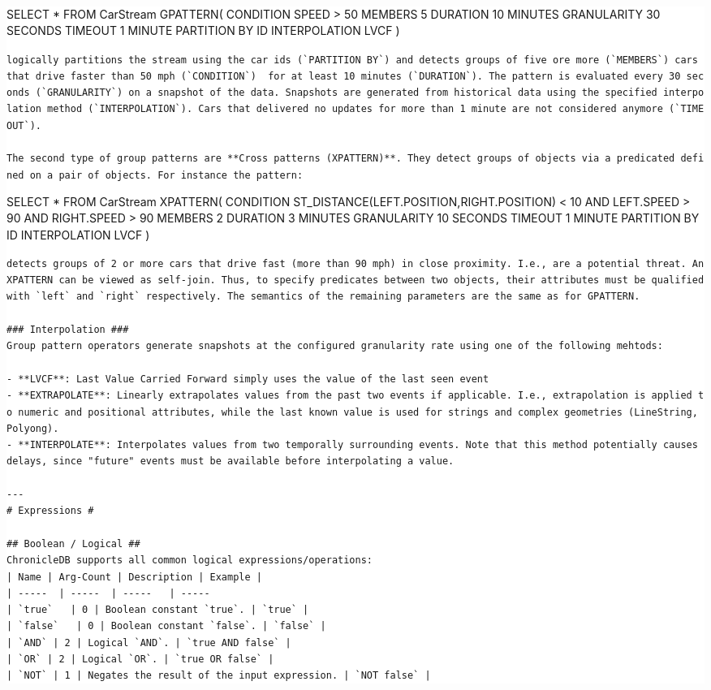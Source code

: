 SELECT * 
FROM CarStream
GPATTERN(
  CONDITION SPEED > 50
  MEMBERS 5
  DURATION 10 MINUTES
  GRANULARITY 30 SECONDS
  TIMEOUT 1 MINUTE
  PARTITION BY  ID
  INTERPOLATION LVCF
)
```
logically partitions the stream using the car ids (`PARTITION BY`) and detects groups of five ore more (`MEMBERS`) cars that drive faster than 50 mph (`CONDITION`)  for at least 10 minutes (`DURATION`). The pattern is evaluated every 30 seconds (`GRANULARITY`) on a snapshot of the data. Snapshots are generated from historical data using the specified interpolation method (`INTERPOLATION`). Cars that delivered no updates for more than 1 minute are not considered anymore (`TIMEOUT`).

The second type of group patterns are **Cross patterns (XPATTERN)**. They detect groups of objects via a predicated defined on a pair of objects. For instance the pattern:
```
SELECT * 
FROM CarStream
XPATTERN(
  CONDITION 
    ST_DISTANCE(LEFT.POSITION,RIGHT.POSITION) < 10 AND
    LEFT.SPEED > 90 AND
    RIGHT.SPEED > 90
  MEMBERS 2
  DURATION 3 MINUTES
  GRANULARITY 10 SECONDS
  TIMEOUT 1 MINUTE
  PARTITION BY  ID
  INTERPOLATION LVCF
)
```
detects groups of 2 or more cars that drive fast (more than 90 mph) in close proximity. I.e., are a potential threat. An XPATTERN can be viewed as self-join. Thus, to specify predicates between two objects, their attributes must be qualified with `left` and `right` respectively. The semantics of the remaining parameters are the same as for GPATTERN.

### Interpolation ###
Group pattern operators generate snapshots at the configured granularity rate using one of the following mehtods:

- **LVCF**: Last Value Carried Forward simply uses the value of the last seen event
- **EXTRAPOLATE**: Linearly extrapolates values from the past two events if applicable. I.e., extrapolation is applied to numeric and positional attributes, while the last known value is used for strings and complex geometries (LineString, Polyong).
- **INTERPOLATE**: Interpolates values from two temporally surrounding events. Note that this method potentially causes delays, since "future" events must be available before interpolating a value. 

---
# Expressions #

## Boolean / Logical ##
ChronicleDB supports all common logical expressions/operations:
| Name | Arg-Count | Description | Example |
| -----  | -----  | -----   | -----
| `true`   | 0 | Boolean constant `true`. | `true` |
| `false`   | 0 | Boolean constant `false`. | `false` |
| `AND` | 2 | Logical `AND`. | `true AND false` |
| `OR` | 2 | Logical `OR`. | `true OR false` |
| `NOT` | 1 | Negates the result of the input expression. | `NOT false` |
```